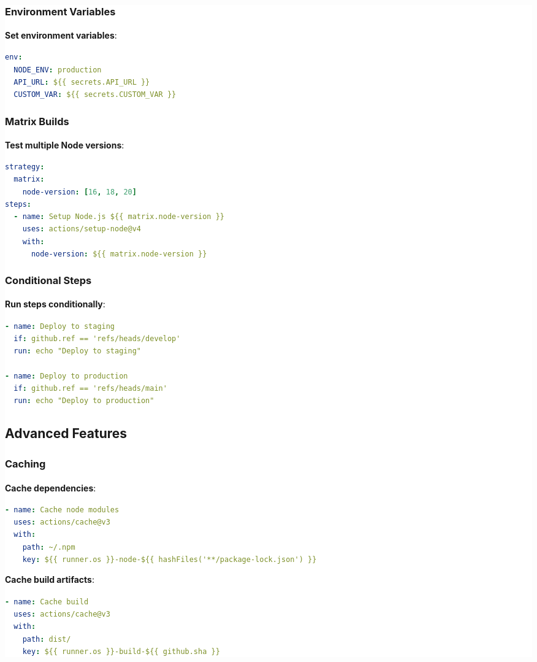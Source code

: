 ```yaml
```

### Environment Variables

**Set environment variables**:
```yaml
env:
  NODE_ENV: production
  API_URL: ${{ secrets.API_URL }}
  CUSTOM_VAR: ${{ secrets.CUSTOM_VAR }}
```

### Matrix Builds

**Test multiple Node versions**:
```yaml
strategy:
  matrix:
    node-version: [16, 18, 20]
steps:
  - name: Setup Node.js ${{ matrix.node-version }}
    uses: actions/setup-node@v4
    with:
      node-version: ${{ matrix.node-version }}
```

### Conditional Steps

**Run steps conditionally**:
```yaml
- name: Deploy to staging
  if: github.ref == 'refs/heads/develop'
  run: echo "Deploy to staging"

- name: Deploy to production
  if: github.ref == 'refs/heads/main'
  run: echo "Deploy to production"
```

## Advanced Features

### Caching

**Cache dependencies**:
```yaml
- name: Cache node modules
  uses: actions/cache@v3
  with:
    path: ~/.npm
    key: ${{ runner.os }}-node-${{ hashFiles('**/package-lock.json') }}
```

**Cache build artifacts**:
```yaml
- name: Cache build
  uses: actions/cache@v3
  with:
    path: dist/
    key: ${{ runner.os }}-build-${{ github.sha }}
```
